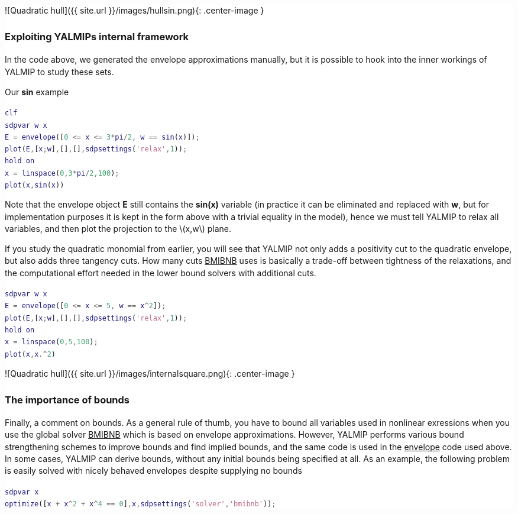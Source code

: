 ![Quadratic hull]({{ site.url }}/images/hullsin.png){: .center-image }

### Exploiting YALMIPs internal framework

In the code above, we generated the envelope approximations manually, but it is possible to hook into the inner workings of YALMIP to study these sets. 

Our **sin** example

````matlab
clf
sdpvar w x
E = envelope([0 <= x <= 3*pi/2, w == sin(x)]);
plot(E,[x;w],[],[],sdpsettings('relax',1));
hold on
x = linspace(0,3*pi/2,100);
plot(x,sin(x))
````

Note that the envelope object **E** still contains the **sin(x)** variable (in practice it can be eliminated and replaced with **w**, but for implementation purposes it is kept in the form above with a trivial equality in the model), hence we must tell YALMIP to relax all variables, and then plot the projection to the \\(x,w\\) plane.

If you study the quadratic monomial from earlier, you will see that YALMIP not only adds a positivity cut to the quadratic envelope, but also adds three tangency cuts. How many cuts [BMIBNB](/solver/bmibnb) uses is basically a trade-off between tightness of the relaxations, and the computational effort needed in the lower bound solvers with additional cuts.

````matlab
sdpvar w x
E = envelope([0 <= x <= 5, w == x^2]);
plot(E,[x;w],[],[],sdpsettings('relax',1));
hold on
x = linspace(0,5,100);
plot(x,x.^2)
````

![Quadratic hull]({{ site.url }}/images/internalsquare.png){: .center-image }

### The importance of bounds

Finally, a comment on bounds. As a general rule of thumb, you have to bound all variables used in nonlinear exressions when you use the global solver [BMIBNB](/solver/bmibnb) which is based on envelope approximations. However, YALMIP performs various bound strengthening schemes to improve bounds and find implied bounds, and the same code is used in the [envelope](/command/envelope) code used above. In some cases, YALMIP can derive bounds, without any initial bounds being specified at all. As an example, the following problem is easily solved with nicely behaved envelopes despite supplying no bounds

````matlab
sdpvar x
optimize([x + x^2 + x^4 == 0],x,sdpsettings('solver','bmibnb'));
````
